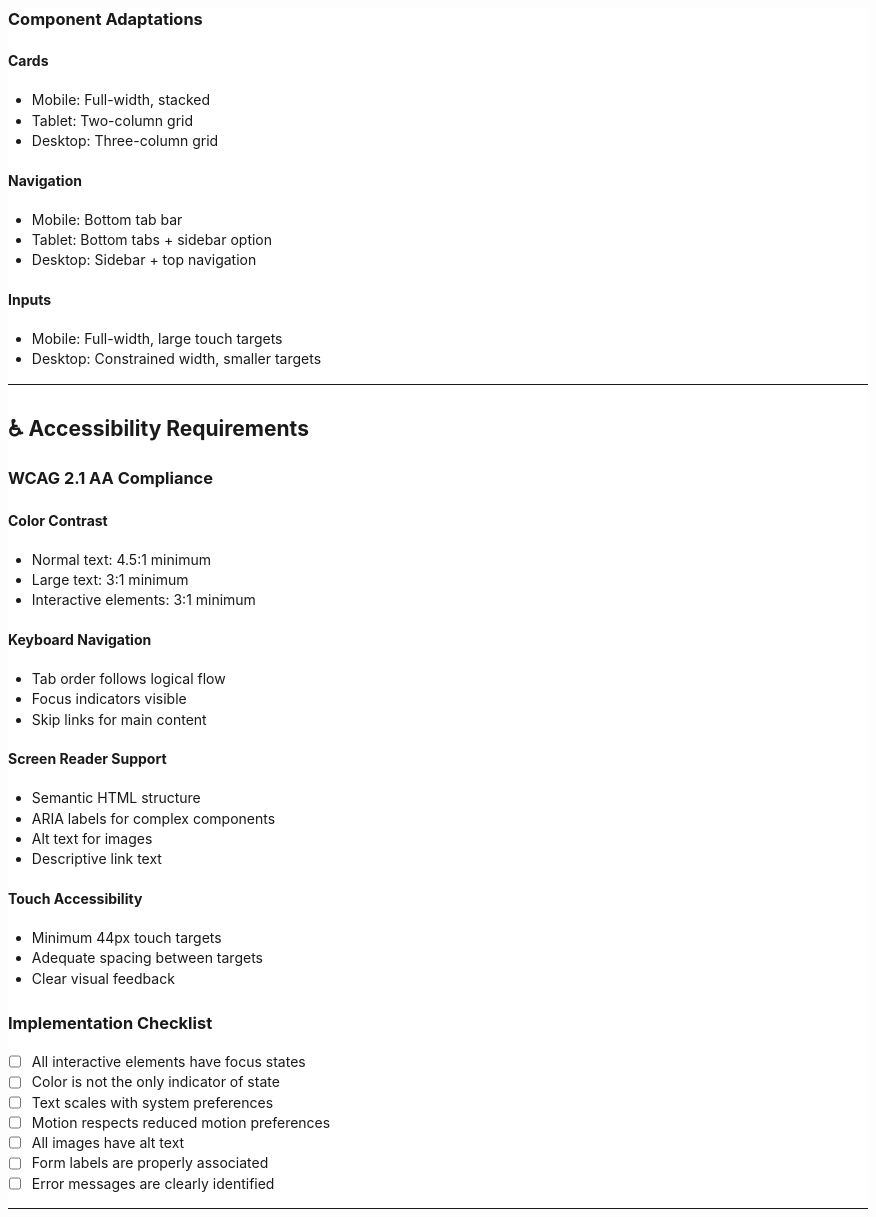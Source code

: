 ### Component Adaptations

#### **Cards**
- Mobile: Full-width, stacked
- Tablet: Two-column grid
- Desktop: Three-column grid

#### **Navigation**
- Mobile: Bottom tab bar
- Tablet: Bottom tabs + sidebar option
- Desktop: Sidebar + top navigation

#### **Inputs**
- Mobile: Full-width, large touch targets
- Desktop: Constrained width, smaller targets

---

## ♿ Accessibility Requirements

### WCAG 2.1 AA Compliance

#### **Color Contrast**
- Normal text: 4.5:1 minimum
- Large text: 3:1 minimum
- Interactive elements: 3:1 minimum

#### **Keyboard Navigation**
- Tab order follows logical flow
- Focus indicators visible
- Skip links for main content

#### **Screen Reader Support**
- Semantic HTML structure
- ARIA labels for complex components
- Alt text for images
- Descriptive link text

#### **Touch Accessibility**
- Minimum 44px touch targets
- Adequate spacing between targets
- Clear visual feedback

### Implementation Checklist

- [ ] All interactive elements have focus states
- [ ] Color is not the only indicator of state
- [ ] Text scales with system preferences
- [ ] Motion respects reduced motion preferences
- [ ] All images have alt text
- [ ] Form labels are properly associated
- [ ] Error messages are clearly identified

---
